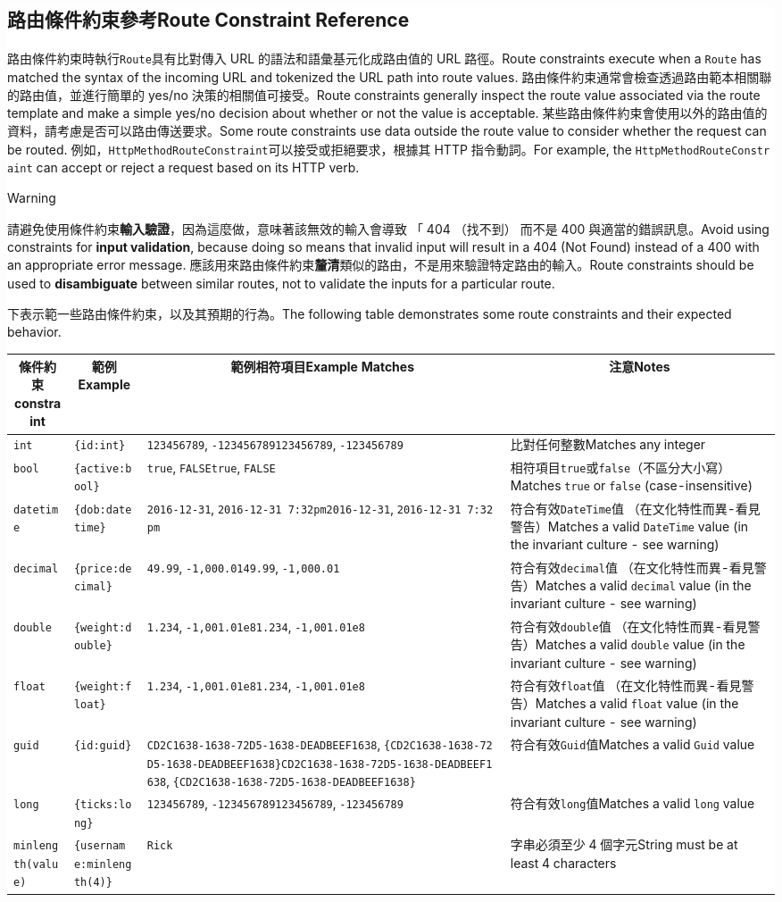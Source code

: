 ## <a name="route-constraint-reference"></a><span data-ttu-id="5e3a7-309">路由條件約束參考</span><span class="sxs-lookup"><span data-stu-id="5e3a7-309">Route Constraint Reference</span></span>

<span data-ttu-id="5e3a7-310">路由條件約束時執行`Route`具有比對傳入 URL 的語法和語彙基元化成路由值的 URL 路徑。</span><span class="sxs-lookup"><span data-stu-id="5e3a7-310">Route constraints execute when a `Route` has matched the syntax of the incoming URL and tokenized the URL path into route values.</span></span> <span data-ttu-id="5e3a7-311">路由條件約束通常會檢查透過路由範本相關聯的路由值，並進行簡單的 yes/no 決策的相關值可接受。</span><span class="sxs-lookup"><span data-stu-id="5e3a7-311">Route constraints generally inspect the route value associated via the route template and make a simple yes/no decision about whether or not the value is acceptable.</span></span> <span data-ttu-id="5e3a7-312">某些路由條件約束會使用以外的路由值的資料，請考慮是否可以路由傳送要求。</span><span class="sxs-lookup"><span data-stu-id="5e3a7-312">Some route constraints use data outside the route value to consider whether the request can be routed.</span></span> <span data-ttu-id="5e3a7-313">例如，`HttpMethodRouteConstraint`可以接受或拒絕要求，根據其 HTTP 指令動詞。</span><span class="sxs-lookup"><span data-stu-id="5e3a7-313">For example, the `HttpMethodRouteConstraint` can accept or reject a request based on its HTTP verb.</span></span>

>[!WARNING]
> <span data-ttu-id="5e3a7-314">請避免使用條件約束**輸入驗證**，因為這麼做，意味著該無效的輸入會導致 「 404 （找不到） 而不是 400 與適當的錯誤訊息。</span><span class="sxs-lookup"><span data-stu-id="5e3a7-314">Avoid using constraints for **input validation**, because doing so means that invalid input will result in a 404 (Not Found) instead of a 400 with an appropriate error message.</span></span> <span data-ttu-id="5e3a7-315">應該用來路由條件約束**釐清**類似的路由，不是用來驗證特定路由的輸入。</span><span class="sxs-lookup"><span data-stu-id="5e3a7-315">Route constraints should be used to **disambiguate** between similar routes, not to validate the inputs for a particular route.</span></span>

<span data-ttu-id="5e3a7-316">下表示範一些路由條件約束，以及其預期的行為。</span><span class="sxs-lookup"><span data-stu-id="5e3a7-316">The following table demonstrates some route constraints and their expected behavior.</span></span>

| <span data-ttu-id="5e3a7-317">條件約束</span><span class="sxs-lookup"><span data-stu-id="5e3a7-317">constraint</span></span> | <span data-ttu-id="5e3a7-318">範例</span><span class="sxs-lookup"><span data-stu-id="5e3a7-318">Example</span></span> | <span data-ttu-id="5e3a7-319">範例相符項目</span><span class="sxs-lookup"><span data-stu-id="5e3a7-319">Example Matches</span></span> | <span data-ttu-id="5e3a7-320">注意</span><span class="sxs-lookup"><span data-stu-id="5e3a7-320">Notes</span></span> |
| --------   | ------- | ------------- | ----- |
| `int` | `{id:int}` | <span data-ttu-id="5e3a7-321">`123456789`, `-123456789`</span><span class="sxs-lookup"><span data-stu-id="5e3a7-321">`123456789`, `-123456789`</span></span>  | <span data-ttu-id="5e3a7-322">比對任何整數</span><span class="sxs-lookup"><span data-stu-id="5e3a7-322">Matches any integer</span></span> |
| `bool`  | `{active:bool}` | <span data-ttu-id="5e3a7-323">`true`, `FALSE`</span><span class="sxs-lookup"><span data-stu-id="5e3a7-323">`true`, `FALSE`</span></span> | <span data-ttu-id="5e3a7-324">相符項目`true`或`false`（不區分大小寫）</span><span class="sxs-lookup"><span data-stu-id="5e3a7-324">Matches `true` or `false` (case-insensitive)</span></span> |
| `datetime` | `{dob:datetime}` | <span data-ttu-id="5e3a7-325">`2016-12-31`, `2016-12-31 7:32pm`</span><span class="sxs-lookup"><span data-stu-id="5e3a7-325">`2016-12-31`, `2016-12-31 7:32pm`</span></span>  | <span data-ttu-id="5e3a7-326">符合有效`DateTime`值 （在文化特性而異-看見警告）</span><span class="sxs-lookup"><span data-stu-id="5e3a7-326">Matches a valid `DateTime` value (in the invariant culture - see warning)</span></span> |
| `decimal` | `{price:decimal}` | <span data-ttu-id="5e3a7-327">`49.99`, `-1,000.01`</span><span class="sxs-lookup"><span data-stu-id="5e3a7-327">`49.99`, `-1,000.01`</span></span> | <span data-ttu-id="5e3a7-328">符合有效`decimal`值 （在文化特性而異-看見警告）</span><span class="sxs-lookup"><span data-stu-id="5e3a7-328">Matches a valid `decimal` value (in the invariant culture - see warning)</span></span> |
| `double`  | `{weight:double}` | <span data-ttu-id="5e3a7-329">`1.234`, `-1,001.01e8`</span><span class="sxs-lookup"><span data-stu-id="5e3a7-329">`1.234`, `-1,001.01e8`</span></span> | <span data-ttu-id="5e3a7-330">符合有效`double`值 （在文化特性而異-看見警告）</span><span class="sxs-lookup"><span data-stu-id="5e3a7-330">Matches a valid `double` value (in the invariant culture - see warning)</span></span> |
| `float`  | `{weight:float}` | <span data-ttu-id="5e3a7-331">`1.234`, `-1,001.01e8`</span><span class="sxs-lookup"><span data-stu-id="5e3a7-331">`1.234`, `-1,001.01e8`</span></span> | <span data-ttu-id="5e3a7-332">符合有效`float`值 （在文化特性而異-看見警告）</span><span class="sxs-lookup"><span data-stu-id="5e3a7-332">Matches a valid `float` value (in the invariant culture - see warning)</span></span> |
| `guid`  | `{id:guid}` | <span data-ttu-id="5e3a7-333">`CD2C1638-1638-72D5-1638-DEADBEEF1638`, `{CD2C1638-1638-72D5-1638-DEADBEEF1638}`</span><span class="sxs-lookup"><span data-stu-id="5e3a7-333">`CD2C1638-1638-72D5-1638-DEADBEEF1638`, `{CD2C1638-1638-72D5-1638-DEADBEEF1638}`</span></span> | <span data-ttu-id="5e3a7-334">符合有效`Guid`值</span><span class="sxs-lookup"><span data-stu-id="5e3a7-334">Matches a valid `Guid` value</span></span> |
| `long` | `{ticks:long}` | <span data-ttu-id="5e3a7-335">`123456789`, `-123456789`</span><span class="sxs-lookup"><span data-stu-id="5e3a7-335">`123456789`, `-123456789`</span></span> | <span data-ttu-id="5e3a7-336">符合有效`long`值</span><span class="sxs-lookup"><span data-stu-id="5e3a7-336">Matches a valid `long` value</span></span> |
| `minlength(value)` | `{username:minlength(4)}` | `Rick` | <span data-ttu-id="5e3a7-337">字串必須至少 4 個字元</span><span class="sxs-lookup"><span data-stu-id="5e3a7-337">String must be at least 4 characters</span></span> |